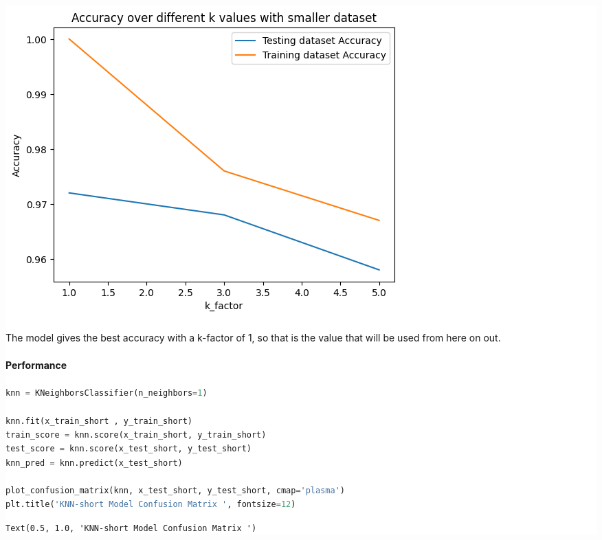 ![png](Credit_card_analysis_files/Credit_card_analysis_80_0.png)
    


The model gives the best accuracy with a k-factor of 1, so that is the value that will be used from here on out.

#### Performance


```python
knn = KNeighborsClassifier(n_neighbors=1)

knn.fit(x_train_short , y_train_short)
train_score = knn.score(x_train_short, y_train_short)
test_score = knn.score(x_test_short, y_test_short)
knn_pred = knn.predict(x_test_short)

plot_confusion_matrix(knn, x_test_short, y_test_short, cmap='plasma')
plt.title('KNN-short Model Confusion Matrix ', fontsize=12)
```




    Text(0.5, 1.0, 'KNN-short Model Confusion Matrix ')




    